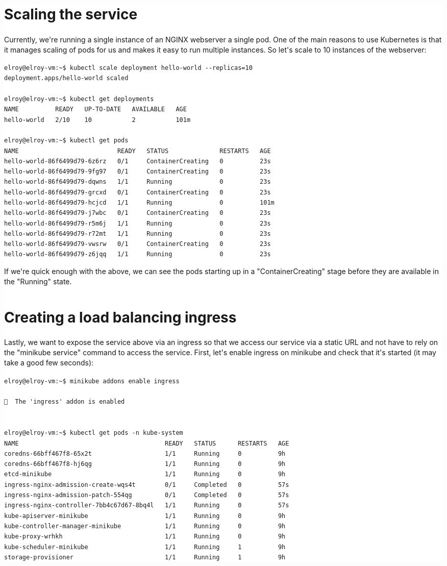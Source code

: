 # Scaling the service

Currently, we're running a single instance of an NGINX webserver a single pod. One of the main reasons to use Kubernetes is that it manages scaling of pods for us and makes it easy to run multiple instances. So let's scale to 10 instances of the webserver:
```
elroy@elroy-vm:~$ kubectl scale deployment hello-world --replicas=10
deployment.apps/hello-world scaled

elroy@elroy-vm:~$ kubectl get deployments
NAME          READY   UP-TO-DATE   AVAILABLE   AGE
hello-world   2/10    10           2           101m

elroy@elroy-vm:~$ kubectl get pods
NAME                           READY   STATUS              RESTARTS   AGE
hello-world-86f6499d79-6z6rz   0/1     ContainerCreating   0          23s
hello-world-86f6499d79-9fg97   0/1     ContainerCreating   0          23s
hello-world-86f6499d79-dqwns   1/1     Running             0          23s
hello-world-86f6499d79-grcxd   0/1     ContainerCreating   0          23s
hello-world-86f6499d79-hcjcd   1/1     Running             0          101m
hello-world-86f6499d79-j7wbc   0/1     ContainerCreating   0          23s
hello-world-86f6499d79-r5m6j   1/1     Running             0          23s
hello-world-86f6499d79-r72mt   1/1     Running             0          23s
hello-world-86f6499d79-vwsrw   0/1     ContainerCreating   0          23s
hello-world-86f6499d79-z6jqq   1/1     Running             0          23s
```

If we're quick enough with the above, we can see the pods starting up in a "ContainerCreating" stage before they are available in the "Running" state.


# Creating a load balancing ingress
Lastly, we want to expose the service above via an ingress so that we access our service via a static URL and not have to rely on the "minikube service" command to access the service. First, let's enable ingress on minikube and check that it's started (it may take a good few seconds):

```
elroy@elroy-vm:~$ minikube addons enable ingress

🌟  The 'ingress' addon is enabled


elroy@elroy-vm:~$ kubectl get pods -n kube-system
NAME                                        READY   STATUS      RESTARTS   AGE
coredns-66bff467f8-65x2t                    1/1     Running     0          9h
coredns-66bff467f8-hj6qg                    1/1     Running     0          9h
etcd-minikube                               1/1     Running     0          9h
ingress-nginx-admission-create-wqs4t        0/1     Completed   0          57s
ingress-nginx-admission-patch-554qg         0/1     Completed   0          57s
ingress-nginx-controller-7bb4c67d67-8bq4l   1/1     Running     0          57s
kube-apiserver-minikube                     1/1     Running     0          9h
kube-controller-manager-minikube            1/1     Running     0          9h
kube-proxy-wrhkh                            1/1     Running     0          9h
kube-scheduler-minikube                     1/1     Running     1          9h
storage-provisioner                         1/1     Running     1          9h
```
